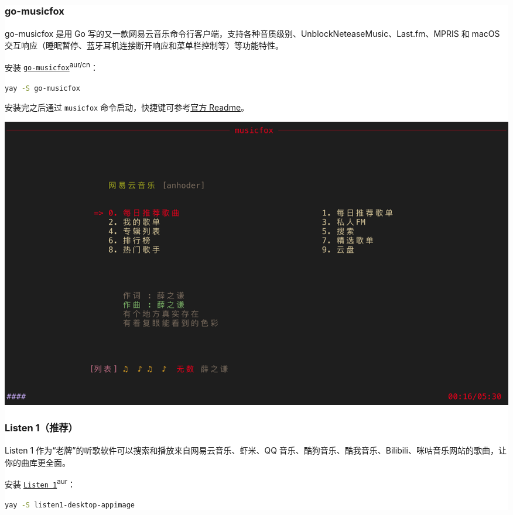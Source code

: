 
### go-musicfox

go-musicfox 是用 Go 写的又一款网易云音乐命令行客户端，支持各种音质级别、UnblockNeteaseMusic、Last.fm、MPRIS 和 macOS 交互响应（睡眠暂停、蓝牙耳机连接断开响应和菜单栏控制等）等功能特性。

安装 [`go-musicfox`](https://github.com/go-musicfox/go-musicfox)<sup>aur/cn</sup>：

```sh
yay -S go-musicfox
```

安装完之后通过 `musicfox` 命令启动，快捷键可参考[官方 Readme](https://github.com/go-musicfox/go-musicfox/blob/master/README.md#%E5%BF%AB%E6%8D%B7%E9%94%AE)。

![musicfox](../../assets/app/common/media/musicfox.png)

### Listen 1（推荐）

Listen 1 作为“老牌”的听歌软件可以搜索和播放来自网易云音乐、虾米、QQ 音乐、酷狗音乐、酷我音乐、Bilibili、咪咕音乐网站的歌曲，让你的曲库更全面。

安装 [`Listen 1`](https://aur.archlinux.org/packages/listen1-desktop-appimage/)<sup>aur</sup>：

```bash
yay -S listen1-desktop-appimage
```
